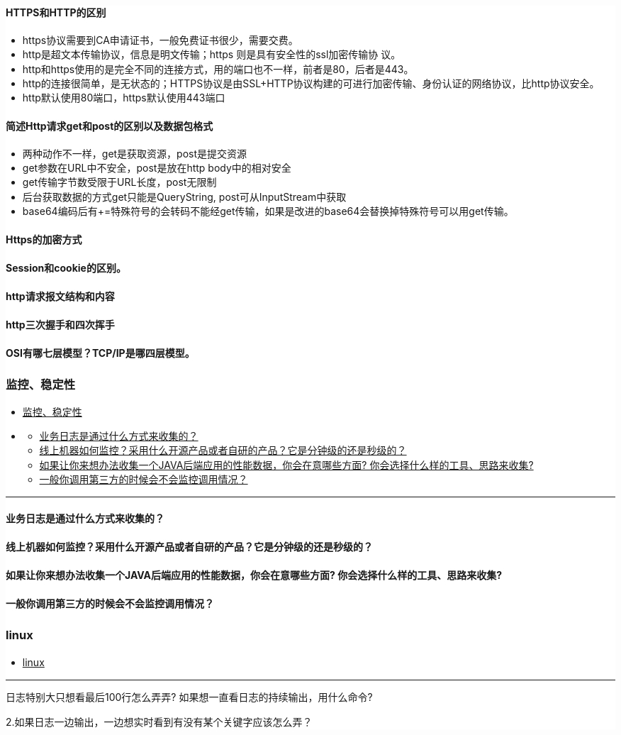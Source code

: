#### HTTPS和HTTP的区别

- https协议需要到CA申请证书，一般免费证书很少，需要交费。
- http是超文本传输协议，信息是明文传输；https 则是具有安全性的ssl加密传输协 议。
- http和https使用的是完全不同的连接方式，用的端口也不一样，前者是80，后者是443。
- http的连接很简单，是无状态的；HTTPS协议是由SSL+HTTP协议构建的可进行加密传输、身份认证的网络协议，比http协议安全。
- http默认使用80端口，https默认使用443端口

#### 简述Http请求get和post的区别以及数据包格式

- 两种动作不一样，get是获取资源，post是提交资源 
- get参数在URL中不安全，post是放在http body中的相对安全 
- get传输字节数受限于URL长度，post无限制 
- 后台获取数据的方式get只能是QueryString, post可从InputStream中获取 
- base64编码后有+=特殊符号的会转码不能经get传输，如果是改进的base64会替换掉特殊符号可以用get传输。

#### Https的加密方式

#### Session和cookie的区别。

#### http请求报文结构和内容

#### http三次握手和四次挥手

#### OSI有哪七层模型？TCP/IP是哪四层模型。

### 监控、稳定性

- [监控、稳定性](#toc_0)

- - [业务日志是通过什么方式来收集的？](#toc_1)
  - [线上机器如何监控？采用什么开源产品或者自研的产品？它是分钟级的还是秒级的？](#toc_2)
  - [如果让你来想办法收集一个JAVA后端应用的性能数据，你会在意哪些方面? 你会选择什么样的工具、思路来收集?](#toc_3)
  - [一般你调用第三方的时候会不会监控调用情况？](#toc_4)

------

#### 业务日志是通过什么方式来收集的？

#### 线上机器如何监控？采用什么开源产品或者自研的产品？它是分钟级的还是秒级的？

#### 如果让你来想办法收集一个JAVA后端应用的性能数据，你会在意哪些方面? 你会选择什么样的工具、思路来收集?

#### 一般你调用第三方的时候会不会监控调用情况？

### linux

- [linux](#toc_0)

------

日志特别大只想看最后100行怎么弄弄? 如果想一直看日志的持续输出，用什么命令?

2.如果日志一边输出，一边想实时看到有没有某个关键字应该怎么弄？
